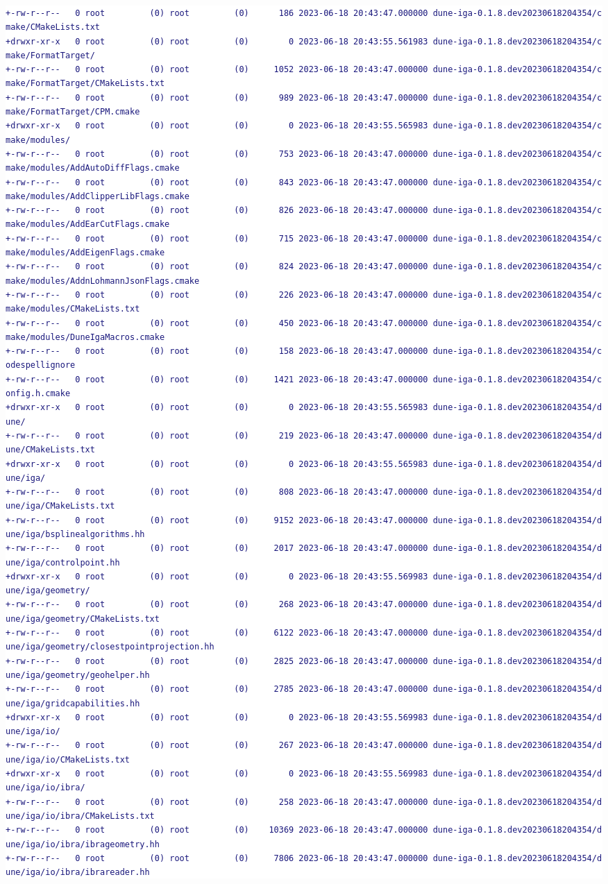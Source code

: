 ```diff
+-rw-r--r--   0 root         (0) root         (0)      186 2023-06-18 20:43:47.000000 dune-iga-0.1.8.dev20230618204354/cmake/CMakeLists.txt
+drwxr-xr-x   0 root         (0) root         (0)        0 2023-06-18 20:43:55.561983 dune-iga-0.1.8.dev20230618204354/cmake/FormatTarget/
+-rw-r--r--   0 root         (0) root         (0)     1052 2023-06-18 20:43:47.000000 dune-iga-0.1.8.dev20230618204354/cmake/FormatTarget/CMakeLists.txt
+-rw-r--r--   0 root         (0) root         (0)      989 2023-06-18 20:43:47.000000 dune-iga-0.1.8.dev20230618204354/cmake/FormatTarget/CPM.cmake
+drwxr-xr-x   0 root         (0) root         (0)        0 2023-06-18 20:43:55.565983 dune-iga-0.1.8.dev20230618204354/cmake/modules/
+-rw-r--r--   0 root         (0) root         (0)      753 2023-06-18 20:43:47.000000 dune-iga-0.1.8.dev20230618204354/cmake/modules/AddAutoDiffFlags.cmake
+-rw-r--r--   0 root         (0) root         (0)      843 2023-06-18 20:43:47.000000 dune-iga-0.1.8.dev20230618204354/cmake/modules/AddClipperLibFlags.cmake
+-rw-r--r--   0 root         (0) root         (0)      826 2023-06-18 20:43:47.000000 dune-iga-0.1.8.dev20230618204354/cmake/modules/AddEarCutFlags.cmake
+-rw-r--r--   0 root         (0) root         (0)      715 2023-06-18 20:43:47.000000 dune-iga-0.1.8.dev20230618204354/cmake/modules/AddEigenFlags.cmake
+-rw-r--r--   0 root         (0) root         (0)      824 2023-06-18 20:43:47.000000 dune-iga-0.1.8.dev20230618204354/cmake/modules/AddnLohmannJsonFlags.cmake
+-rw-r--r--   0 root         (0) root         (0)      226 2023-06-18 20:43:47.000000 dune-iga-0.1.8.dev20230618204354/cmake/modules/CMakeLists.txt
+-rw-r--r--   0 root         (0) root         (0)      450 2023-06-18 20:43:47.000000 dune-iga-0.1.8.dev20230618204354/cmake/modules/DuneIgaMacros.cmake
+-rw-r--r--   0 root         (0) root         (0)      158 2023-06-18 20:43:47.000000 dune-iga-0.1.8.dev20230618204354/codespellignore
+-rw-r--r--   0 root         (0) root         (0)     1421 2023-06-18 20:43:47.000000 dune-iga-0.1.8.dev20230618204354/config.h.cmake
+drwxr-xr-x   0 root         (0) root         (0)        0 2023-06-18 20:43:55.565983 dune-iga-0.1.8.dev20230618204354/dune/
+-rw-r--r--   0 root         (0) root         (0)      219 2023-06-18 20:43:47.000000 dune-iga-0.1.8.dev20230618204354/dune/CMakeLists.txt
+drwxr-xr-x   0 root         (0) root         (0)        0 2023-06-18 20:43:55.565983 dune-iga-0.1.8.dev20230618204354/dune/iga/
+-rw-r--r--   0 root         (0) root         (0)      808 2023-06-18 20:43:47.000000 dune-iga-0.1.8.dev20230618204354/dune/iga/CMakeLists.txt
+-rw-r--r--   0 root         (0) root         (0)     9152 2023-06-18 20:43:47.000000 dune-iga-0.1.8.dev20230618204354/dune/iga/bsplinealgorithms.hh
+-rw-r--r--   0 root         (0) root         (0)     2017 2023-06-18 20:43:47.000000 dune-iga-0.1.8.dev20230618204354/dune/iga/controlpoint.hh
+drwxr-xr-x   0 root         (0) root         (0)        0 2023-06-18 20:43:55.569983 dune-iga-0.1.8.dev20230618204354/dune/iga/geometry/
+-rw-r--r--   0 root         (0) root         (0)      268 2023-06-18 20:43:47.000000 dune-iga-0.1.8.dev20230618204354/dune/iga/geometry/CMakeLists.txt
+-rw-r--r--   0 root         (0) root         (0)     6122 2023-06-18 20:43:47.000000 dune-iga-0.1.8.dev20230618204354/dune/iga/geometry/closestpointprojection.hh
+-rw-r--r--   0 root         (0) root         (0)     2825 2023-06-18 20:43:47.000000 dune-iga-0.1.8.dev20230618204354/dune/iga/geometry/geohelper.hh
+-rw-r--r--   0 root         (0) root         (0)     2785 2023-06-18 20:43:47.000000 dune-iga-0.1.8.dev20230618204354/dune/iga/gridcapabilities.hh
+drwxr-xr-x   0 root         (0) root         (0)        0 2023-06-18 20:43:55.569983 dune-iga-0.1.8.dev20230618204354/dune/iga/io/
+-rw-r--r--   0 root         (0) root         (0)      267 2023-06-18 20:43:47.000000 dune-iga-0.1.8.dev20230618204354/dune/iga/io/CMakeLists.txt
+drwxr-xr-x   0 root         (0) root         (0)        0 2023-06-18 20:43:55.569983 dune-iga-0.1.8.dev20230618204354/dune/iga/io/ibra/
+-rw-r--r--   0 root         (0) root         (0)      258 2023-06-18 20:43:47.000000 dune-iga-0.1.8.dev20230618204354/dune/iga/io/ibra/CMakeLists.txt
+-rw-r--r--   0 root         (0) root         (0)    10369 2023-06-18 20:43:47.000000 dune-iga-0.1.8.dev20230618204354/dune/iga/io/ibra/ibrageometry.hh
+-rw-r--r--   0 root         (0) root         (0)     7806 2023-06-18 20:43:47.000000 dune-iga-0.1.8.dev20230618204354/dune/iga/io/ibra/ibrareader.hh
```